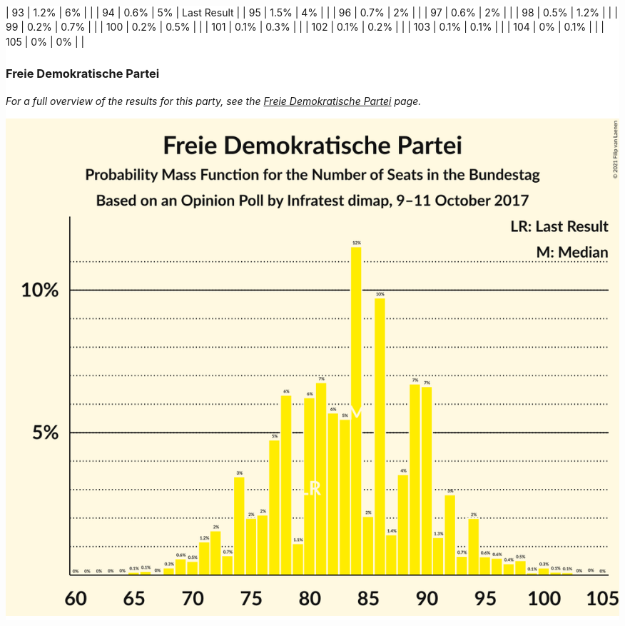 | 93 | 1.2% | 6% |  |
| 94 | 0.6% | 5% | Last Result |
| 95 | 1.5% | 4% |  |
| 96 | 0.7% | 2% |  |
| 97 | 0.6% | 2% |  |
| 98 | 0.5% | 1.2% |  |
| 99 | 0.2% | 0.7% |  |
| 100 | 0.2% | 0.5% |  |
| 101 | 0.1% | 0.3% |  |
| 102 | 0.1% | 0.2% |  |
| 103 | 0.1% | 0.1% |  |
| 104 | 0% | 0.1% |  |
| 105 | 0% | 0% |  |

### Freie Demokratische Partei

*For a full overview of the results for this party, see the [Freie Demokratische Partei](party-freiedemokratischepartei.html) page.*

![Graph with seats probability mass function not yet produced](2017-10-11-Infratestdimap-seats-pmf-freiedemokratischepartei.png "Seats Probability Mass Function")